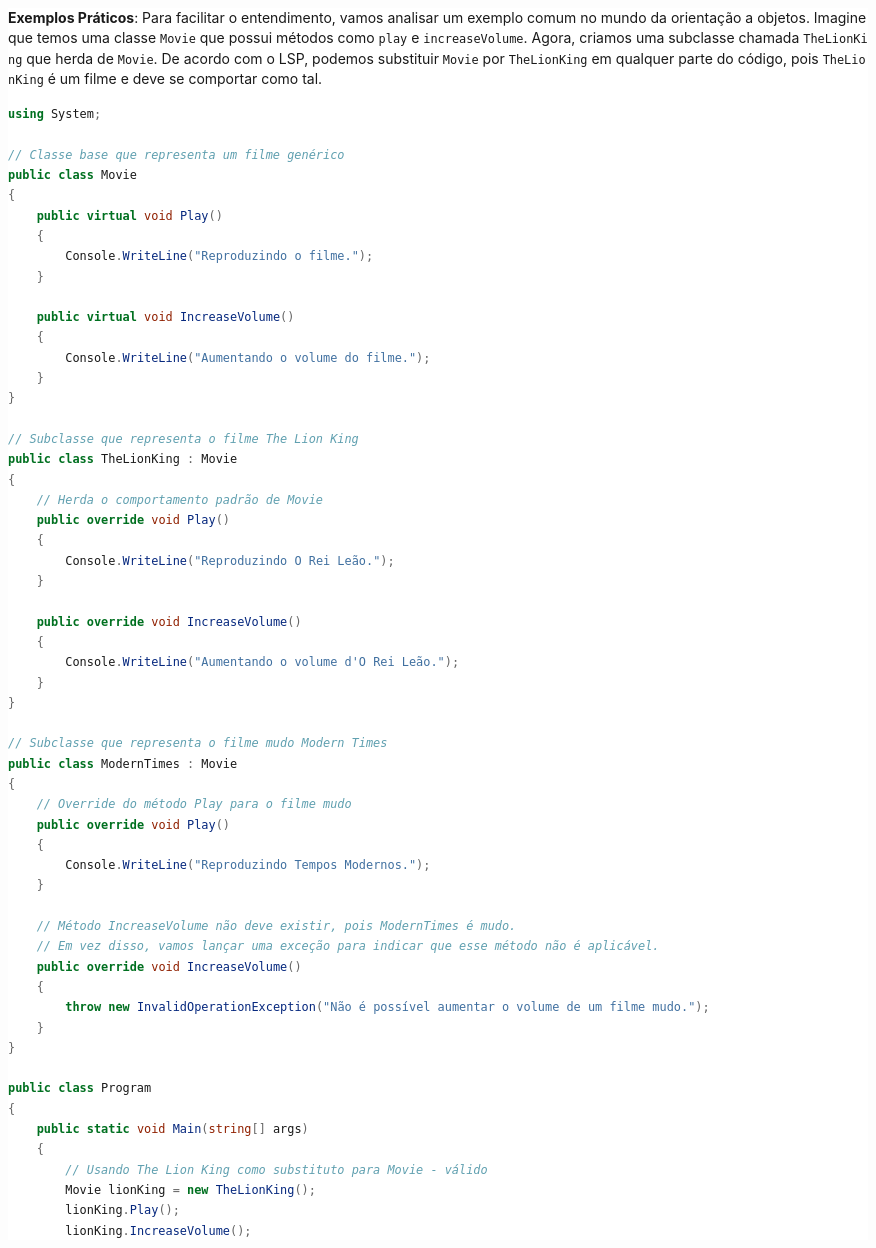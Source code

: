 **Exemplos Práticos**: Para facilitar o entendimento, vamos analisar um exemplo comum no mundo da orientação a objetos. Imagine que temos uma classe `Movie` que possui métodos como `play` e `increaseVolume`. Agora, criamos uma subclasse chamada `TheLionKing` que herda de `Movie`. De acordo com o LSP, podemos substituir `Movie` por `TheLionKing` em qualquer parte do código, pois `TheLionKing` é um filme e deve se comportar como tal.

```csharp
using System;

// Classe base que representa um filme genérico
public class Movie
{
    public virtual void Play()
    {
        Console.WriteLine("Reproduzindo o filme.");
    }

    public virtual void IncreaseVolume()
    {
        Console.WriteLine("Aumentando o volume do filme.");
    }
}

// Subclasse que representa o filme The Lion King
public class TheLionKing : Movie
{
    // Herda o comportamento padrão de Movie
    public override void Play()
    {
        Console.WriteLine("Reproduzindo O Rei Leão.");
    }

    public override void IncreaseVolume()
    {
        Console.WriteLine("Aumentando o volume d'O Rei Leão.");
    }
}

// Subclasse que representa o filme mudo Modern Times
public class ModernTimes : Movie
{
    // Override do método Play para o filme mudo
    public override void Play()
    {
        Console.WriteLine("Reproduzindo Tempos Modernos.");
    }

    // Método IncreaseVolume não deve existir, pois ModernTimes é mudo.
    // Em vez disso, vamos lançar uma exceção para indicar que esse método não é aplicável.
    public override void IncreaseVolume()
    {
        throw new InvalidOperationException("Não é possível aumentar o volume de um filme mudo.");
    }
}

public class Program
{
    public static void Main(string[] args)
    {
        // Usando The Lion King como substituto para Movie - válido
        Movie lionKing = new TheLionKing();
        lionKing.Play();
        lionKing.IncreaseVolume();

```